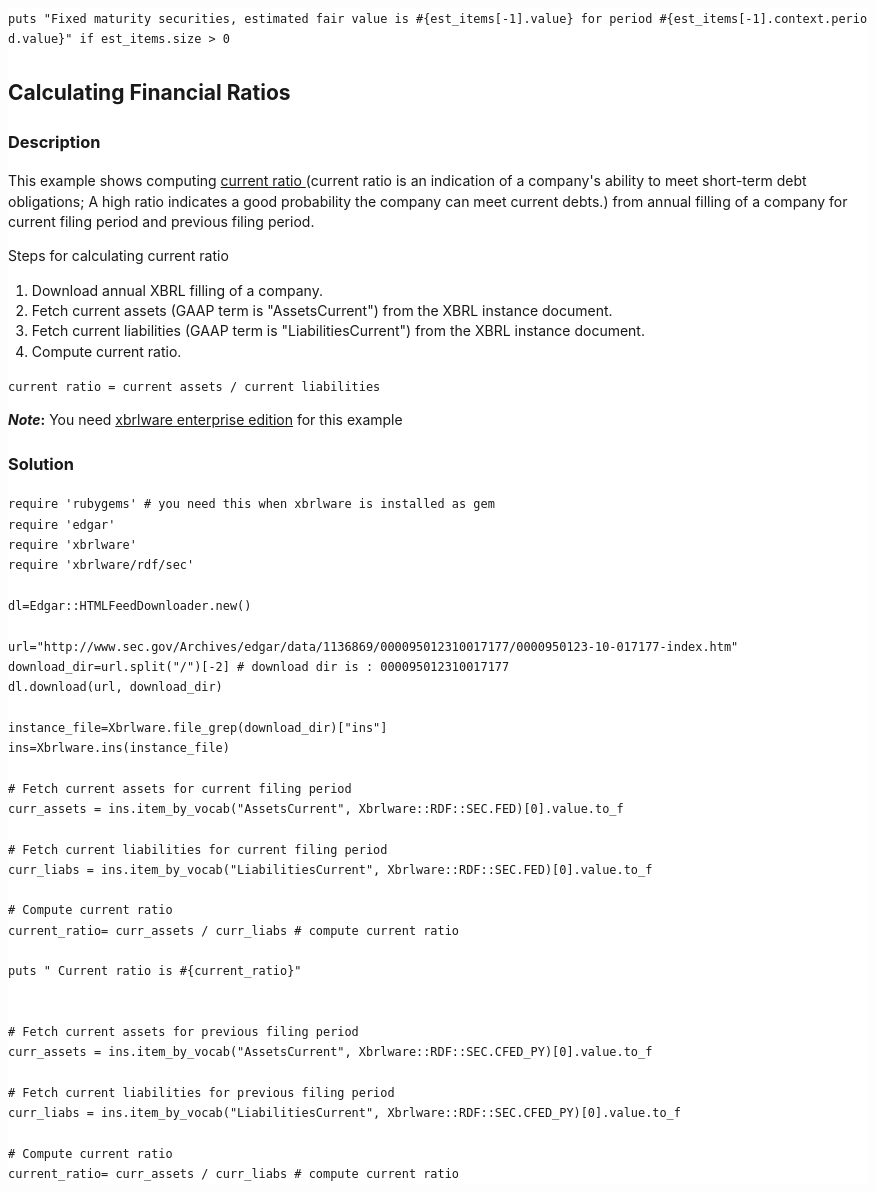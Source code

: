 ```
puts "Fixed maturity securities, estimated fair value is #{est_items[-1].value} for period #{est_items[-1].context.period.value}" if est_items.size > 0

```

## Calculating Financial Ratios ##

### Description ###
This example shows computing [current ratio ](http://en.wikipedia.org/wiki/Current_ratio)(current ratio is an indication of a company's ability to meet short-term debt obligations; A high ratio indicates a good probability the company can meet current debts.) from annual filling of a company for current filing period and previous filing period.

Steps for calculating current ratio

  1. Download annual XBRL filling of a company.
  1. Fetch current assets (GAAP term is "AssetsCurrent") from the XBRL instance document.
  1. Fetch current liabilities (GAAP term is "LiabilitiesCurrent") from the XBRL instance document.
  1. Compute current ratio.

```
current ratio = current assets / current liabilities
```

**_Note_:** You need [xbrlware enterprise edition](http://code.google.com/p/xbrlware/wiki/XbrlwareEditionsAndPricing#Pricing_for_Enterprise_Edition) for this example

### Solution ###
```
require 'rubygems' # you need this when xbrlware is installed as gem
require 'edgar'
require 'xbrlware'
require 'xbrlware/rdf/sec'

dl=Edgar::HTMLFeedDownloader.new()

url="http://www.sec.gov/Archives/edgar/data/1136869/000095012310017177/0000950123-10-017177-index.htm"
download_dir=url.split("/")[-2] # download dir is : 000095012310017177
dl.download(url, download_dir)

instance_file=Xbrlware.file_grep(download_dir)["ins"]
ins=Xbrlware.ins(instance_file)

# Fetch current assets for current filing period
curr_assets = ins.item_by_vocab("AssetsCurrent", Xbrlware::RDF::SEC.FED)[0].value.to_f

# Fetch current liabilities for current filing period
curr_liabs = ins.item_by_vocab("LiabilitiesCurrent", Xbrlware::RDF::SEC.FED)[0].value.to_f

# Compute current ratio
current_ratio= curr_assets / curr_liabs # compute current ratio

puts " Current ratio is #{current_ratio}"


# Fetch current assets for previous filing period
curr_assets = ins.item_by_vocab("AssetsCurrent", Xbrlware::RDF::SEC.CFED_PY)[0].value.to_f

# Fetch current liabilities for previous filing period 
curr_liabs = ins.item_by_vocab("LiabilitiesCurrent", Xbrlware::RDF::SEC.CFED_PY)[0].value.to_f

# Compute current ratio
current_ratio= curr_assets / curr_liabs # compute current ratio
```